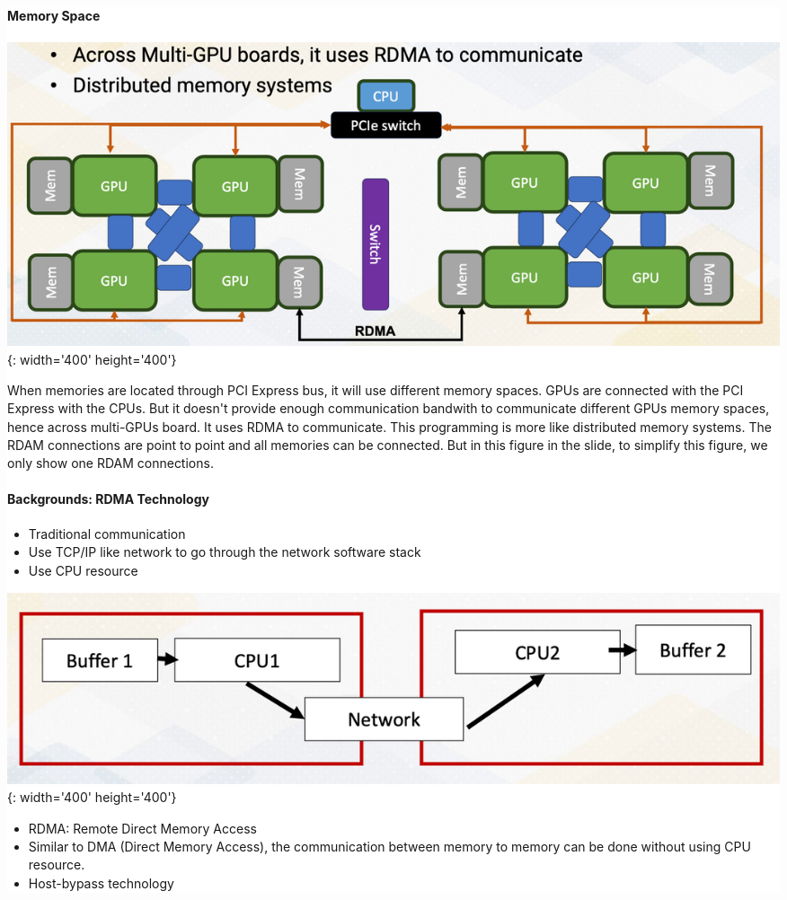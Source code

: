 #### Memory Space


![image](../../../assets/posts/gatech/gpu/m9l1_mem_space.png){: width='400' height='400'}


When memories are located through PCI Express bus, it will use different memory spaces. GPUs are connected with the PCI Express with the CPUs. But it doesn't provide enough communication bandwith to communicate different GPUs memory spaces, hence across multi-GPUs board. It uses RDMA to communicate. This programming is more like distributed memory systems. The RDAM connections are point to point and all memories can be connected. But in this figure in the slide, to simplify this figure, we only show one RDAM connections.


#### Backgrounds: RDMA Technology

* Traditional communication
* Use TCP/IP like network to go through the network software stack
* Use CPU resource

![image](../../../assets/posts/gatech/gpu/m9l1_rdma.png){: width='400' height='400'}


* RDMA: Remote Direct Memory Access
* Similar to DMA (Direct Memory Access), the communication between memory to memory can be done without using CPU resource.
* Host-bypass technology

